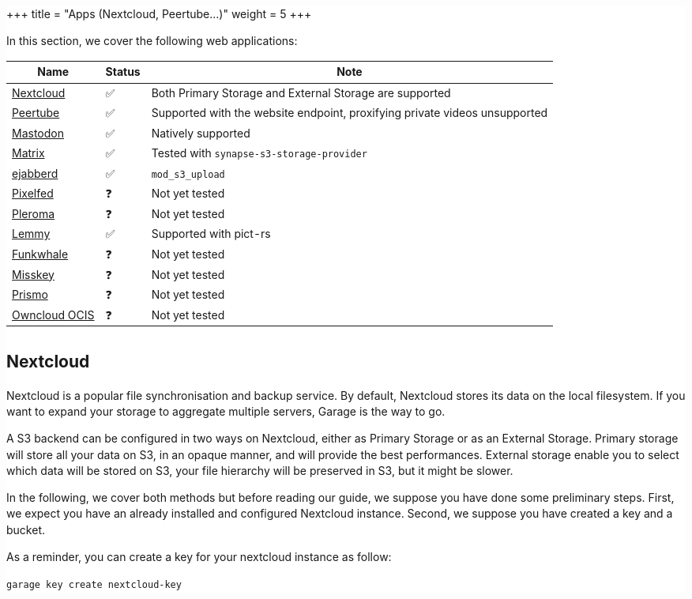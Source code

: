 +++
title = "Apps (Nextcloud, Peertube...)"
weight = 5
+++

In this section, we cover the following web applications:

| Name | Status | Note |
|------|--------|------|
| [Nextcloud](#nextcloud)     | ✅       |  Both Primary Storage and External Storage are supported    |
| [Peertube](#peertube)     | ✅       | Supported with the website endpoint, proxifying private videos unsupported     |
| [Mastodon](#mastodon)     | ✅       | Natively supported    |
| [Matrix](#matrix)     | ✅       |  Tested with `synapse-s3-storage-provider`    |
| [ejabberd](#ejabberd)     | ✅       |  `mod_s3_upload`    |
| [Pixelfed](#pixelfed)     | ❓       |  Not yet tested    |
| [Pleroma](#pleroma)     | ❓       |  Not yet tested    |
| [Lemmy](#lemmy)     | ✅        |  Supported with pict-rs    |
| [Funkwhale](#funkwhale)     | ❓       | Not yet tested     |
| [Misskey](#misskey)     | ❓       | Not yet tested     |
| [Prismo](#prismo)     | ❓       | Not yet tested     |
| [Owncloud OCIS](#owncloud-infinite-scale-ocis) |  ❓| Not yet tested |

## Nextcloud

Nextcloud is a popular file synchronisation and backup service.
By default, Nextcloud stores its data on the local filesystem.
If you want to expand your storage to aggregate multiple servers, Garage is the way to go.

A S3 backend can be configured in two ways on Nextcloud, either as Primary Storage or as an External Storage.
Primary storage will store all your data on S3, in an opaque manner, and will provide the best performances.
External storage enable you to select which data will be stored on S3, your file hierarchy will be preserved in S3, but it might be slower.

In the following, we cover both methods but before reading our guide, we suppose you have done some preliminary steps.
First, we expect you have an already installed and configured Nextcloud instance.
Second, we suppose you have created a key and a bucket.

As a reminder, you can create a key for your nextcloud instance as follow:

```bash
garage key create nextcloud-key
```
